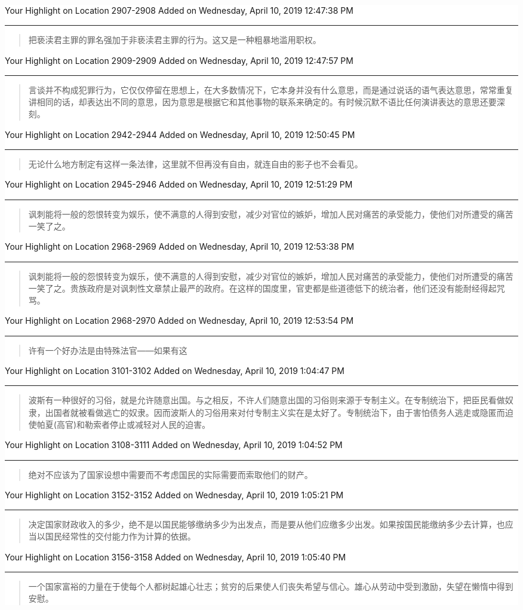 Your Highlight on Location 2907-2908 Added on Wednesday, April 10, 2019 12:47:38 PM

---

> 把亵渎君主罪的罪名强加于非亵渎君主罪的行为。这又是一种粗暴地滥用职权。

Your Highlight on Location 2909-2909 Added on Wednesday, April 10, 2019 12:47:57 PM

---

> 言谈并不构成犯罪行为，它仅仅停留在思想上，在大多数情况下，它本身并没有什么意思，而是通过说话的语气表达意思，常常重复讲相同的话，却表达出不同的意思，因为意思是根据它和其他事物的联系来确定的。有时候沉默不语比任何演讲表达的意思还要深刻。

Your Highlight on Location 2942-2944 Added on Wednesday, April 10, 2019 12:50:45 PM

---

> 无论什么地方制定有这样一条法律，这里就不但再没有自由，就连自由的影子也不会看见。

Your Highlight on Location 2945-2946 Added on Wednesday, April 10, 2019 12:51:29 PM

---

> 讽刺能将一般的怨恨转变为娱乐，使不满意的人得到安慰，减少对官位的嫉妒，增加人民对痛苦的承受能力，使他们对所遭受的痛苦一笑了之。

Your Highlight on Location 2968-2969 Added on Wednesday, April 10, 2019 12:53:38 PM

---

> 讽刺能将一般的怨恨转变为娱乐，使不满意的人得到安慰，减少对官位的嫉妒，增加人民对痛苦的承受能力，使他们对所遭受的痛苦一笑了之。贵族政府是对讽刺性文章禁止最严的政府。在这样的国度里，官吏都是些道德低下的统治者，他们还没有能耐经得起咒骂。

Your Highlight on Location 2968-2970 Added on Wednesday, April 10, 2019 12:53:54 PM

---

> 许有一个好办法是由特殊法官——如果有这

Your Highlight on Location 3101-3102 Added on Wednesday, April 10, 2019 1:04:47 PM

---

> 波斯有一种很好的习俗，就是允许随意出国。与之相反，不许人们随意出国的习俗则来源于专制主义。在专制统治下，把臣民看做奴隶，出国者就被看做逃亡的奴隶。因而波斯人的习俗用来对付专制主义实在是太好了。专制统治下，由于害怕债务人逃走或隐匿而迫使帕夏(高官)和勒索者停止或减轻对人民的迫害。

Your Highlight on Location 3108-3111 Added on Wednesday, April 10, 2019 1:04:52 PM

---

> 绝对不应该为了国家设想中需要而不考虑国民的实际需要而索取他们的财产。

Your Highlight on Location 3152-3152 Added on Wednesday, April 10, 2019 1:05:21 PM

---

> 决定国家财政收入的多少，绝不是以国民能够缴纳多少为出发点，而是要从他们应缴多少出发。如果按国民能缴纳多少去计算，也应当以国民经常性的交付能力作为计算的依据。

Your Highlight on Location 3156-3158 Added on Wednesday, April 10, 2019 1:05:40 PM

---

> 一个国家富裕的力量在于使每个人都树起雄心壮志；贫穷的后果使人们丧失希望与信心。雄心从劳动中受到激励，失望在懒惰中得到安慰。
